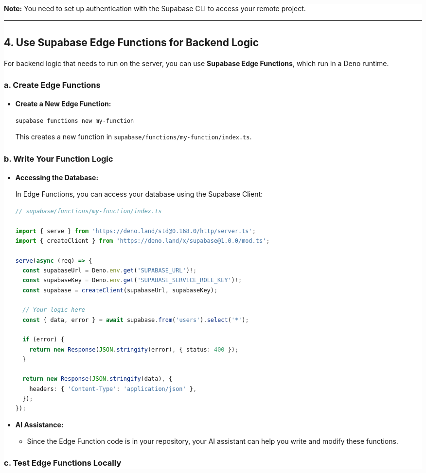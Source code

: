   **Note:** You need to set up authentication with the Supabase CLI to access your remote project.

---

## **4. Use Supabase Edge Functions for Backend Logic**

For backend logic that needs to run on the server, you can use **Supabase Edge Functions**, which run in a Deno runtime.

### **a. Create Edge Functions**

- **Create a New Edge Function:**

  ```bash
  supabase functions new my-function
  ```

  This creates a new function in `supabase/functions/my-function/index.ts`.

### **b. Write Your Function Logic**

- **Accessing the Database:**

  In Edge Functions, you can access your database using the Supabase Client:

  ```typescript
  // supabase/functions/my-function/index.ts

  import { serve } from 'https://deno.land/std@0.168.0/http/server.ts';
  import { createClient } from 'https://deno.land/x/supabase@1.0.0/mod.ts';

  serve(async (req) => {
    const supabaseUrl = Deno.env.get('SUPABASE_URL')!;
    const supabaseKey = Deno.env.get('SUPABASE_SERVICE_ROLE_KEY')!;
    const supabase = createClient(supabaseUrl, supabaseKey);

    // Your logic here
    const { data, error } = await supabase.from('users').select('*');

    if (error) {
      return new Response(JSON.stringify(error), { status: 400 });
    }

    return new Response(JSON.stringify(data), {
      headers: { 'Content-Type': 'application/json' },
    });
  });
  ```

- **AI Assistance:**

  - Since the Edge Function code is in your repository, your AI assistant can help you write and modify these functions.

### **c. Test Edge Functions Locally**
